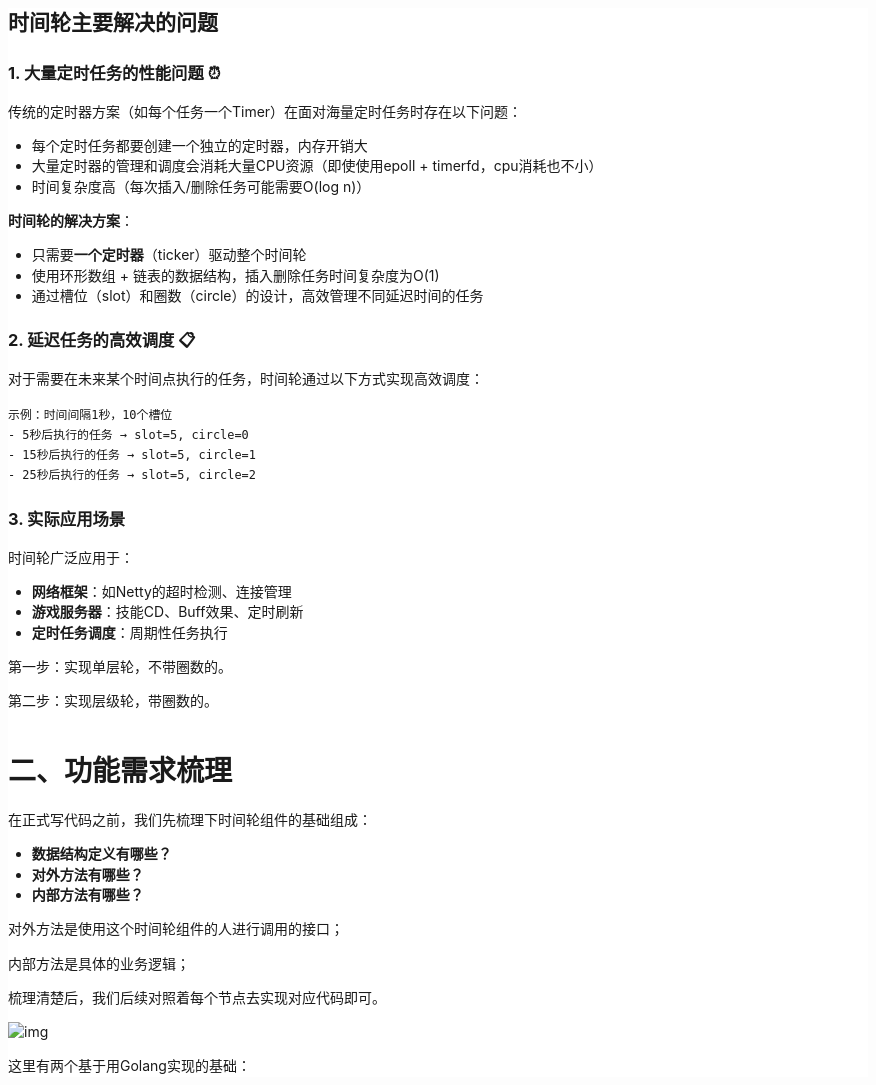 

## 时间轮主要解决的问题

### 1. 大量定时任务的性能问题 ⏰
传统的定时器方案（如每个任务一个Timer）在面对海量定时任务时存在以下问题：
- 每个定时任务都要创建一个独立的定时器，内存开销大
- 大量定时器的管理和调度会消耗大量CPU资源（即使使用epoll + timerfd，cpu消耗也不小）
- 时间复杂度高（每次插入/删除任务可能需要O(log n)）

**时间轮的解决方案**：
- 只需要**一个定时器**（ticker）驱动整个时间轮
- 使用环形数组 + 链表的数据结构，插入删除任务时间复杂度为O(1)
- 通过槽位（slot）和圈数（circle）的设计，高效管理不同延迟时间的任务

### 2. 延迟任务的高效调度 📋
对于需要在未来某个时间点执行的任务，时间轮通过以下方式实现高效调度：

```
示例：时间间隔1秒，10个槽位
- 5秒后执行的任务 → slot=5, circle=0
- 15秒后执行的任务 → slot=5, circle=1
- 25秒后执行的任务 → slot=5, circle=2
```

### 3. 实际应用场景
时间轮广泛应用于：
- **网络框架**：如Netty的超时检测、连接管理
- **游戏服务器**：技能CD、Buff效果、定时刷新
- **定时任务调度**：周期性任务执行



第一步：实现单层轮，不带圈数的。

第二步：实现层级轮，带圈数的。



# 二、功能需求梳理

在正式写代码之前，我们先梳理下时间轮组件的基础组成：

- **数据结构定义有哪些？**
- **对外方法有哪些？**
- **内部方法有哪些？**

对外方法是使用这个时间轮组件的人进行调用的接口；

内部方法是具体的业务逻辑；

梳理清楚后，我们后续对照着每个节点去实现对应代码即可。

![img](https://gitee.com/codergeek/picgo-image/raw/master/image/202510141840763.jpeg)

这里有两个基于用Golang实现的基础：
